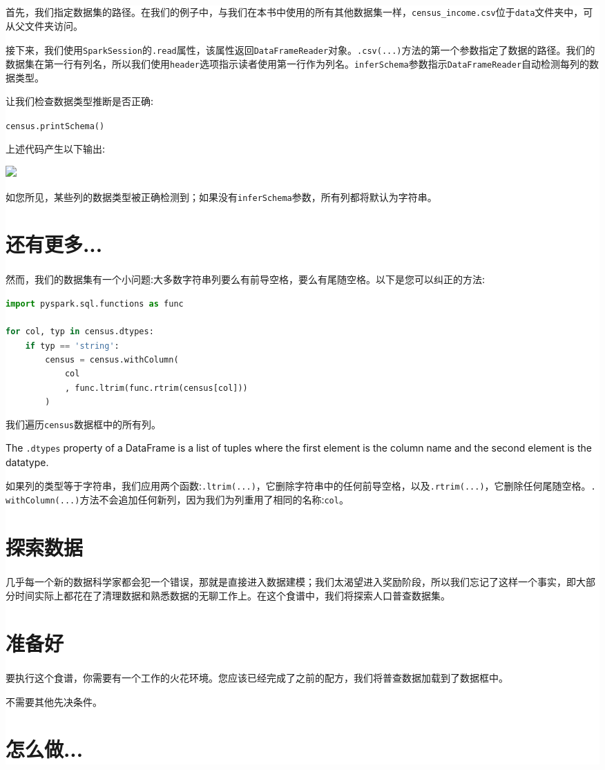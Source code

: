 首先，我们指定数据集的路径。在我们的例子中，与我们在本书中使用的所有其他数据集一样，`census_income.csv`位于`data`文件夹中，可从父文件夹访问。

接下来，我们使用`SparkSession`的`.read`属性，该属性返回`DataFrameReader`对象。`.csv(...)`方法的第一个参数指定了数据的路径。我们的数据集在第一行有列名，所以我们使用`header`选项指示读者使用第一行作为列名。`inferSchema`参数指示`DataFrameReader`自动检测每列的数据类型。

让我们检查数据类型推断是否正确:

```py
census.printSchema()
```

上述代码产生以下输出:

![](../images/00107.jpeg)

如您所见，某些列的数据类型被正确检测到；如果没有`inferSchema`参数，所有列都将默认为字符串。

# 还有更多...

然而，我们的数据集有一个小问题:大多数字符串列要么有前导空格，要么有尾随空格。以下是您可以纠正的方法:

```py
import pyspark.sql.functions as func

for col, typ in census.dtypes:
    if typ == 'string':
        census = census.withColumn(
            col
            , func.ltrim(func.rtrim(census[col]))
        )
```

我们遍历`census`数据框中的所有列。

The `.dtypes` property of a DataFrame is a list of tuples where the first element is the column name and the second element is the datatype.

如果列的类型等于字符串，我们应用两个函数:`.ltrim(...)`，它删除字符串中的任何前导空格，以及`.rtrim(...)`，它删除任何尾随空格。`.withColumn(...)`方法不会追加任何新列，因为我们为列重用了相同的名称:`col`。

# 探索数据

几乎每一个新的数据科学家都会犯一个错误，那就是直接进入数据建模；我们太渴望进入奖励阶段，所以我们忘记了这样一个事实，即大部分时间实际上都花在了清理数据和熟悉数据的无聊工作上。在这个食谱中，我们将探索人口普查数据集。

# 准备好

要执行这个食谱，你需要有一个工作的火花环境。您应该已经完成了之前的配方，我们将普查数据加载到了数据框中。

不需要其他先决条件。

# 怎么做...
